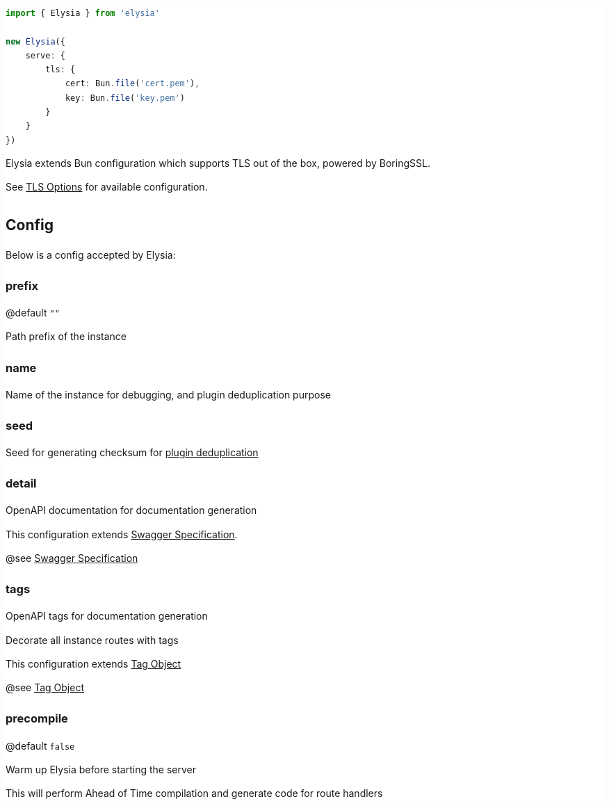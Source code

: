 ```ts
import { Elysia } from 'elysia'

new Elysia({
	serve: {
		tls: {
			cert: Bun.file('cert.pem'),
			key: Bun.file('key.pem')
		}
	}
})
```

Elysia extends Bun configuration which supports TLS out of the box, powered by BoringSSL.

See [TLS Options](#tls-options) for available configuration.

## Config
Below is a config accepted by Elysia:

### prefix
@default `""`

Path prefix of the instance

### name
Name of the instance for debugging, and plugin deduplication purpose

### seed
Seed for generating checksum for [plugin deduplication](/essential/plugin.html#plugin-deduplication)

### detail
OpenAPI documentation for documentation generation

This configuration extends [Swagger Specification](https://swagger.io/specification).

@see [Swagger Specification](https://swagger.io/specification)

### tags
OpenAPI tags for documentation generation

Decorate all instance routes with tags

This configuration extends [Tag Object](https://swagger.io/specification/#tag-object)

@see [Tag Object](https://swagger.io/specification/#tag-object)

### precompile
@default `false`

Warm up Elysia before starting the server

This will perform Ahead of Time compilation and generate code for route handlers

